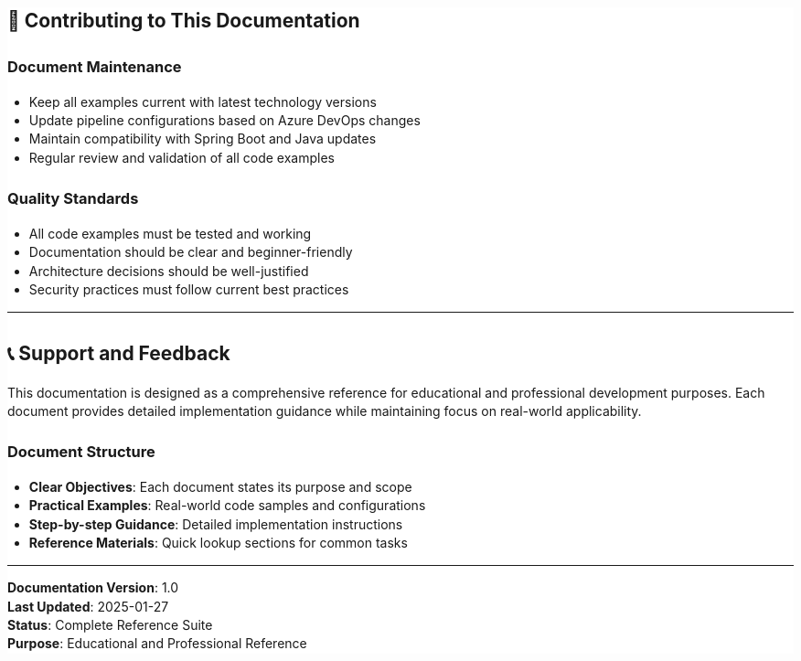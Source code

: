 
## 🤝 Contributing to This Documentation

### Document Maintenance
- Keep all examples current with latest technology versions
- Update pipeline configurations based on Azure DevOps changes
- Maintain compatibility with Spring Boot and Java updates
- Regular review and validation of all code examples

### Quality Standards
- All code examples must be tested and working
- Documentation should be clear and beginner-friendly
- Architecture decisions should be well-justified
- Security practices must follow current best practices

---

## 📞 Support and Feedback

This documentation is designed as a comprehensive reference for educational and professional development purposes. Each document provides detailed implementation guidance while maintaining focus on real-world applicability.

### Document Structure
- **Clear Objectives**: Each document states its purpose and scope
- **Practical Examples**: Real-world code samples and configurations
- **Step-by-step Guidance**: Detailed implementation instructions
- **Reference Materials**: Quick lookup sections for common tasks

---

**Documentation Version**: 1.0  
**Last Updated**: 2025-01-27  
**Status**: Complete Reference Suite  
**Purpose**: Educational and Professional Reference 